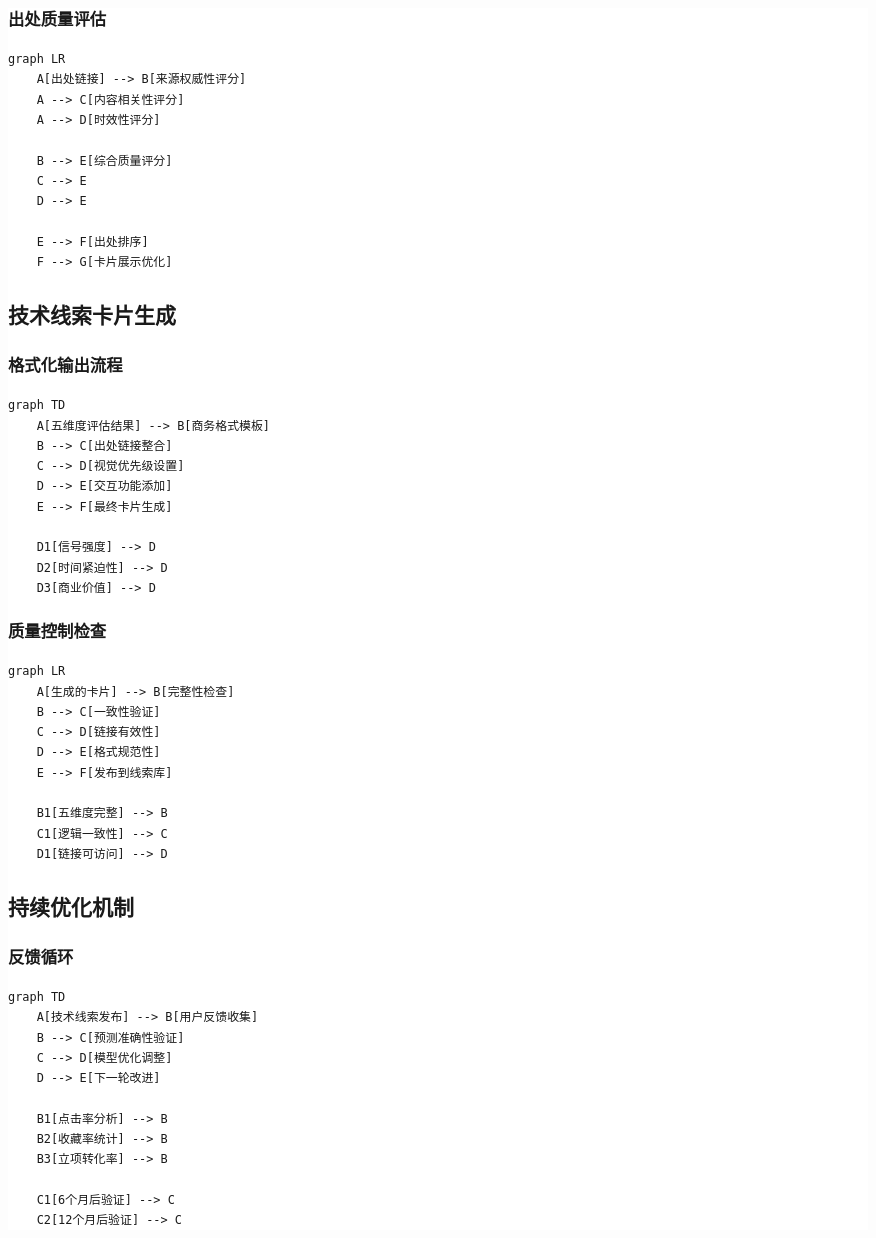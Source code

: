 ### **出处质量评估**
```mermaid
graph LR
    A[出处链接] --> B[来源权威性评分]
    A --> C[内容相关性评分]
    A --> D[时效性评分]
    
    B --> E[综合质量评分]
    C --> E
    D --> E
    
    E --> F[出处排序]
    F --> G[卡片展示优化]
```

## 技术线索卡片生成

### **格式化输出流程**
```mermaid
graph TD
    A[五维度评估结果] --> B[商务格式模板]
    B --> C[出处链接整合]
    C --> D[视觉优先级设置]
    D --> E[交互功能添加]
    E --> F[最终卡片生成]
    
    D1[信号强度] --> D
    D2[时间紧迫性] --> D
    D3[商业价值] --> D
```

### **质量控制检查**
```mermaid
graph LR
    A[生成的卡片] --> B[完整性检查]
    B --> C[一致性验证]
    C --> D[链接有效性]
    D --> E[格式规范性]
    E --> F[发布到线索库]
    
    B1[五维度完整] --> B
    C1[逻辑一致性] --> C
    D1[链接可访问] --> D
```

## 持续优化机制

### **反馈循环**
```mermaid
graph TD
    A[技术线索发布] --> B[用户反馈收集]
    B --> C[预测准确性验证]
    C --> D[模型优化调整]
    D --> E[下一轮改进]
    
    B1[点击率分析] --> B
    B2[收藏率统计] --> B
    B3[立项转化率] --> B
    
    C1[6个月后验证] --> C
    C2[12个月后验证] --> C
```
